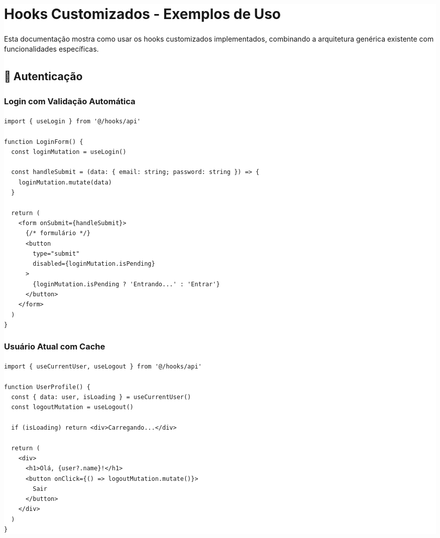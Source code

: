 # Hooks Customizados - Exemplos de Uso

Esta documentação mostra como usar os hooks customizados implementados, combinando a arquitetura genérica existente com funcionalidades específicas.

## 🔐 Autenticação

### Login com Validação Automática

```tsx
import { useLogin } from '@/hooks/api'

function LoginForm() {
  const loginMutation = useLogin()
  
  const handleSubmit = (data: { email: string; password: string }) => {
    loginMutation.mutate(data)
  }
  
  return (
    <form onSubmit={handleSubmit}>
      {/* formulário */}
      <button 
        type="submit" 
        disabled={loginMutation.isPending}
      >
        {loginMutation.isPending ? 'Entrando...' : 'Entrar'}
      </button>
    </form>
  )
}
```

### Usuário Atual com Cache

```tsx
import { useCurrentUser, useLogout } from '@/hooks/api'

function UserProfile() {
  const { data: user, isLoading } = useCurrentUser()
  const logoutMutation = useLogout()
  
  if (isLoading) return <div>Carregando...</div>
  
  return (
    <div>
      <h1>Olá, {user?.name}!</h1>
      <button onClick={() => logoutMutation.mutate()}>
        Sair
      </button>
    </div>
  )
}
```
